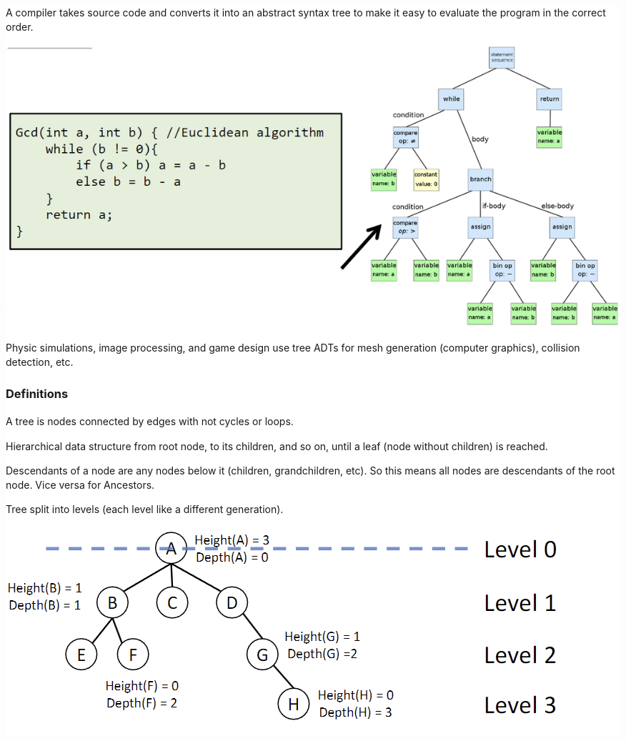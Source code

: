 A compiler takes source code and converts it into an abstract syntax tree to make it easy to evaluate the program in the correct order.

![image](images/compilerTree.png)

Physic simulations, image processing, and game design use tree ADTs for mesh generation (computer graphics), collision detection, etc.

### Definitions

A tree is nodes connected by edges with not cycles or loops.

Hierarchical data structure from root node, to its children, and so on, until a leaf (node without children) is reached.

Descendants of a node are any nodes below it (children, grandchildren, etc). So this means all nodes are descendants of the root node. Vice versa for Ancestors.

Tree split into levels (each level like a different generation).

![image](images/treeDistances.png)

